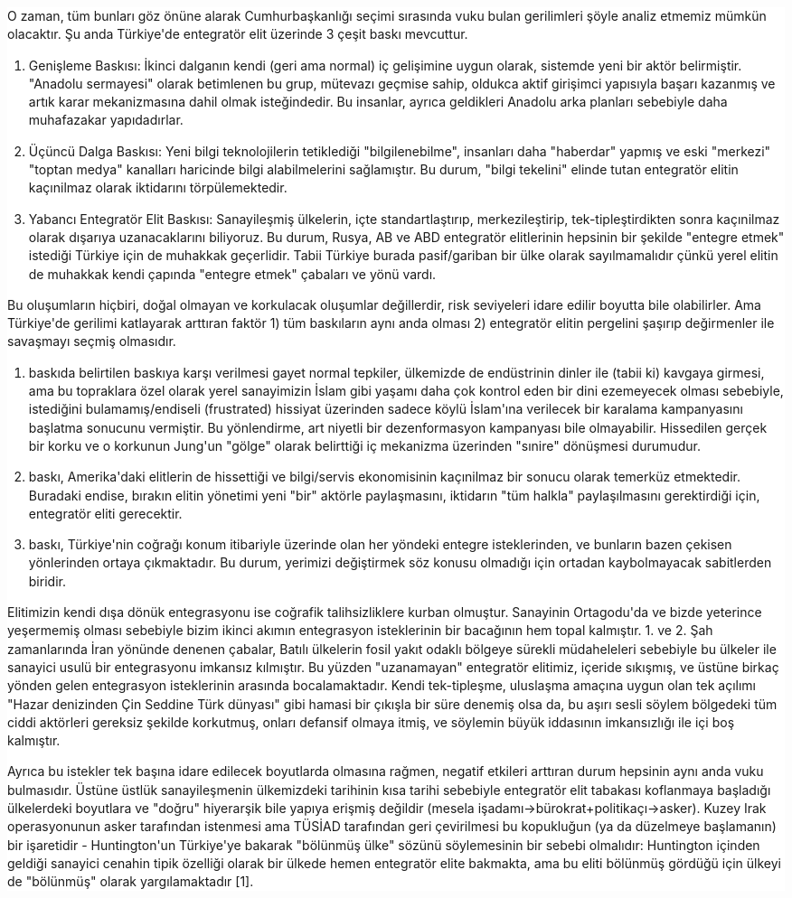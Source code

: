O zaman, tüm bunları göz önüne alarak Cumhurbaşkanlığı seçimi sırasında vuku bulan gerilimleri şöyle analiz etmemiz mümkün olacaktır. Şu anda Türkiye'de entegratör elit üzerinde 3 çeşit baskı mevcuttur.

1) Genişleme Baskısı: İkinci dalganın kendi (geri ama normal) iç gelişimine uygun olarak, sistemde yeni bir aktör belirmiştir. "Anadolu sermayesi" olarak betimlenen bu grup, mütevazı geçmise sahip, oldukca aktif girişimci yapısıyla başarı kazanmış ve artık karar mekanizmasına dahil olmak isteğindedir. Bu insanlar, ayrıca geldikleri Anadolu arka planları sebebiyle daha muhafazakar yapıdadırlar.

2) Üçüncü Dalga Baskısı: Yeni bilgi teknolojilerin tetiklediği "bilgilenebilme", insanları daha "haberdar" yapmış ve eski "merkezi" "toptan medya" kanalları haricinde bilgi alabilmelerini sağlamıştır. Bu durum, "bilgi tekelini" elinde tutan entegratör elitin kaçınilmaz olarak iktidarını törpülemektedir.

3) Yabancı Entegratör Elit Baskısı: Sanayileşmiş ülkelerin, içte standartlaştırıp, merkezileştirip, tek-tipleştirdikten sonra kaçınilmaz olarak dışarıya uzanacaklarını biliyoruz. Bu durum, Rusya, AB ve ABD entegratör elitlerinin hepsinin bir şekilde "entegre etmek" istediği Türkiye için de muhakkak geçerlidir. Tabii Türkiye burada pasif/gariban bir ülke olarak sayılmamalıdır çünkü yerel elitin de muhakkak kendi çapında "entegre etmek" çabaları ve yönü vardı.

Bu oluşumların hiçbiri, doğal olmayan ve korkulacak oluşumlar değillerdir, risk seviyeleri idare edilir boyutta bile olabilirler. Ama Türkiye'de gerilimi katlayarak arttıran faktör 1) tüm baskıların aynı anda olması 2) entegratör elitin pergelini şaşırıp değirmenler ile savaşmayı seçmiş olmasıdır.

1. baskıda belirtilen baskıya karşı verilmesi gayet normal tepkiler, ülkemizde de endüstrinin dinler ile (tabii ki) kavgaya girmesi, ama bu topraklara özel olarak yerel sanayimizin İslam gibi yaşamı daha çok kontrol eden bir dini ezemeyecek olması sebebiyle, istediğini bulamamış/endiseli (frustrated) hissiyat üzerinden sadece köylü İslam'ına verilecek bir karalama kampanyasını başlatma sonucunu vermiştir. Bu yönlendirme, art niyetli bir dezenformasyon kampanyası bile olmayabilir. Hissedilen gerçek bir korku ve o korkunun Jung'un "gölge" olarak belirttiği iç mekanizma üzerinden "sınire" dönüşmesi durumudur.

2. baskı, Amerika'daki elitlerin de hissettiği ve bilgi/servis ekonomisinin kaçınilmaz bir sonucu olarak temerküz etmektedir. Buradaki endise, bırakın elitin yönetimi yeni "bir" aktörle paylaşmasını, iktidarın "tüm halkla" paylaşılmasını gerektirdiği için, entegratör eliti gerecektir.

3. baskı, Türkiye'nin coğrağı konum itibariyle üzerinde olan her yöndeki entegre isteklerinden, ve bunların bazen çekisen yönlerinden ortaya çıkmaktadır. Bu durum, yerimizi değiştirmek söz konusu olmadığı için ortadan kaybolmayacak sabitlerden biridir.

Elitimizin kendi dışa dönük entegrasyonu ise coğrafik talihsizliklere kurban olmuştur. Sanayinin Ortagodu'da ve bizde yeterince yeşermemiş olması sebebiyle bizim ikinci akımın entegrasyon isteklerinin bir bacağının hem topal kalmıştır. 1. ve 2. Şah zamanlarında İran yönünde denenen çabalar, Batılı ülkelerin fosil yakıt odaklı bölgeye sürekli müdaheleleri sebebiyle bu ülkeler ile sanayici usulü bir entegrasyonu imkansız kılmıştır. Bu yüzden "uzanamayan" entegratör elitimiz, içeride sıkışmış, ve üstüne birkaç yönden gelen entegrasyon isteklerinin arasında bocalamaktadır. Kendi tek-tipleşme, uluslaşma amaçına uygun olan tek açılımı "Hazar denizinden Çin Seddine Türk dünyası" gibi hamasi bir çıkışla bir süre denemiş olsa da, bu aşırı sesli söylem bölgedeki tüm ciddi aktörleri gereksiz şekilde korkutmuş, onları defansif olmaya itmiş, ve söylemin büyük iddasının imkansızlığı ile içi boş kalmıştır.

Ayrıca bu istekler tek başına idare edilecek boyutlarda olmasına rağmen, negatif etkileri arttıran durum hepsinin aynı anda vuku bulmasıdır. Üstüne üstlük sanayileşmenin ülkemizdeki tarihinin kısa tarihi sebebiyle entegratör elit tabakası koflanmaya başladığı ülkelerdeki boyutlara ve "doğru" hiyerarşik bile yapıya erişmiş değildir (mesela işadamı->bürokrat+politikaçı->asker). Kuzey Irak operasyonunun asker tarafından istenmesi ama TÜSİAD tarafından geri çevirilmesi bu kopukluğun (ya da düzelmeye başlamanın) bir işaretidir - Huntington'un Türkiye'ye bakarak "bölünmüş ülke" sözünü söylemesinin bir sebebi olmalıdır: Huntington içinden geldiği sanayici cenahin tipik özelliği olarak bir ülkede hemen entegratör elite bakmakta, ama bu eliti bölünmüş gördüğü için ülkeyi de "bölünmüş" olarak yargılamaktadır [1].
